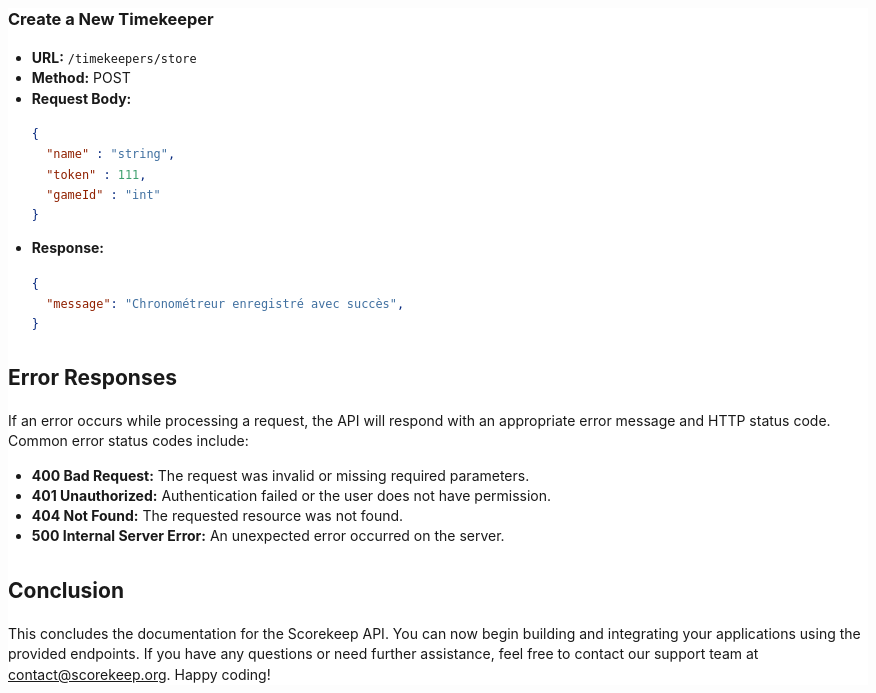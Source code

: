 ### Create a New Timekeeper

- **URL:** `/timekeepers/store`
- **Method:** POST
- **Request Body:**
  ```json
  {
    "name" : "string",
    "token" : 111,
    "gameId" : "int"
  }
  ```
- **Response:**
  ```json
  {
    "message": "Chronométreur enregistré avec succès",
  }
  ```

## Error Responses

If an error occurs while processing a request, the API will respond with an appropriate error message and HTTP status code. Common error status codes include:

- **400 Bad Request:** The request was invalid or missing required parameters.
- **401 Unauthorized:** Authentication failed or the user does not have permission.
- **404 Not Found:** The requested resource was not found.
- **500 Internal Server Error:** An unexpected error occurred on the server.

## Conclusion

This concludes the documentation for the Scorekeep API. You can now begin building and integrating your applications using the provided endpoints. If you have any questions or need further assistance, feel free to contact our support team at contact@scorekeep.org. Happy coding!
